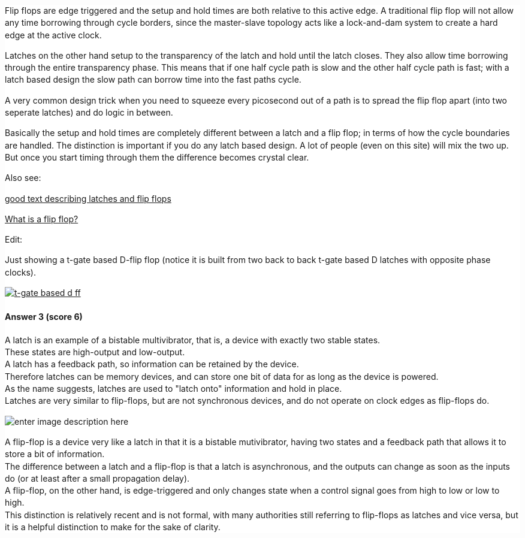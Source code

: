 Flip flops are edge triggered and the setup and hold times are both relative to this active edge.  A traditional flip flop will not allow any time borrowing through cycle borders, since the master-slave topology acts like a lock-and-dam system to create a hard edge at the active clock.  

Latches on the other hand setup to the transparency of the latch and hold until the latch closes.  They also allow time borrowing through the entire transparency phase.  This means that if one half cycle path is slow and the other half cycle path is fast; with a latch based design the slow path can borrow time into the fast paths cycle.  

A very common design trick when you need to squeeze every picosecond out of a path is to spread the flip flop apart (into two seperate latches) and do logic in between.    

Basically the setup and hold times are completely different between a latch and a flip flop; in terms of how the cycle boundaries are handled.  The distinction is important if you do any latch based design.  A lot of people (even on this site) will mix the two up.  But once you start timing through them the difference becomes crystal clear.  

Also see:   

<a href="http://cs.ucr.edu/~ehwang/courses/cs120b/flipflops.pdf" rel="noreferrer">good text describing latches and flip flops</a>  

<a href="https://electronics.stackexchange.com/questions/251642/what-is-a-flip-flop/251673#251673">What is a flip flop?</a>  

Edit:  

Just showing a t-gate based D-flip flop (notice it is built from two back to back t-gate based D latches with opposite phase clocks).  

<a href="https://i.stack.imgur.com/BQ7z6.jpg" rel="noreferrer"><img src="https://i.stack.imgur.com/BQ7z6.jpg" alt="t-gate based d ff"></a>  

#### Answer 3 (score 6)
<p>A latch is an example of a bistable multivibrator, that is, a device with exactly two stable states.<br>
These states are high-output and low-output.<br>
A latch has a feedback path, so information can be retained by the device.<br>
Therefore latches can be memory devices, and can store one bit of data for as long as the device is powered.<br>
As the name suggests, latches are used to "latch onto" information and hold in place.<br>
Latches are very similar to flip-flops, but are not synchronous devices, and do not operate on clock edges as flip-flops do.  </p>

<img src="https://i.stack.imgur.com/RvR6U.png" alt="enter image description here">  

<p>A flip-flop is a device very like a latch in that it is a bistable mutivibrator, having two states and a feedback path that allows it to store a bit of information.<br>
The difference between a latch and a flip-flop is that a latch is asynchronous, and the outputs can change as soon as the inputs do (or at least after a small propagation delay).<br>
A flip-flop, on the other hand, is edge-triggered and only changes state when a control signal goes from high to low or low to high.<br>
This distinction is relatively recent and is not formal, with many authorities still referring to flip-flops as latches and vice versa, but it is a helpful distinction to make for the sake of clarity.  </p>
